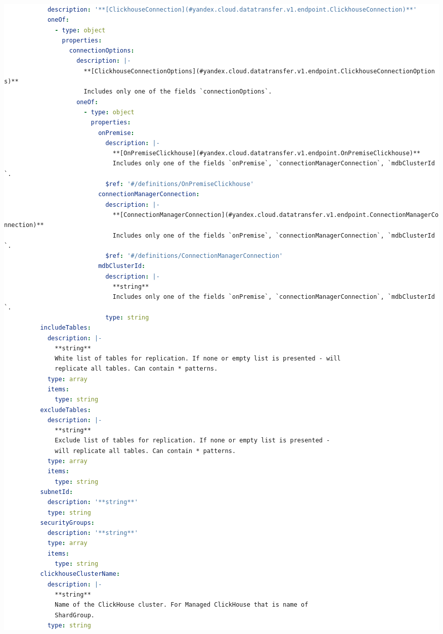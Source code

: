 ```yaml
            description: '**[ClickhouseConnection](#yandex.cloud.datatransfer.v1.endpoint.ClickhouseConnection)**'
            oneOf:
              - type: object
                properties:
                  connectionOptions:
                    description: |-
                      **[ClickhouseConnectionOptions](#yandex.cloud.datatransfer.v1.endpoint.ClickhouseConnectionOptions)**
                      Includes only one of the fields `connectionOptions`.
                    oneOf:
                      - type: object
                        properties:
                          onPremise:
                            description: |-
                              **[OnPremiseClickhouse](#yandex.cloud.datatransfer.v1.endpoint.OnPremiseClickhouse)**
                              Includes only one of the fields `onPremise`, `connectionManagerConnection`, `mdbClusterId`.
                            $ref: '#/definitions/OnPremiseClickhouse'
                          connectionManagerConnection:
                            description: |-
                              **[ConnectionManagerConnection](#yandex.cloud.datatransfer.v1.endpoint.ConnectionManagerConnection)**
                              Includes only one of the fields `onPremise`, `connectionManagerConnection`, `mdbClusterId`.
                            $ref: '#/definitions/ConnectionManagerConnection'
                          mdbClusterId:
                            description: |-
                              **string**
                              Includes only one of the fields `onPremise`, `connectionManagerConnection`, `mdbClusterId`.
                            type: string
          includeTables:
            description: |-
              **string**
              White list of tables for replication. If none or empty list is presented - will
              replicate all tables. Can contain * patterns.
            type: array
            items:
              type: string
          excludeTables:
            description: |-
              **string**
              Exclude list of tables for replication. If none or empty list is presented -
              will replicate all tables. Can contain * patterns.
            type: array
            items:
              type: string
          subnetId:
            description: '**string**'
            type: string
          securityGroups:
            description: '**string**'
            type: array
            items:
              type: string
          clickhouseClusterName:
            description: |-
              **string**
              Name of the ClickHouse cluster. For Managed ClickHouse that is name of
              ShardGroup.
            type: string
```